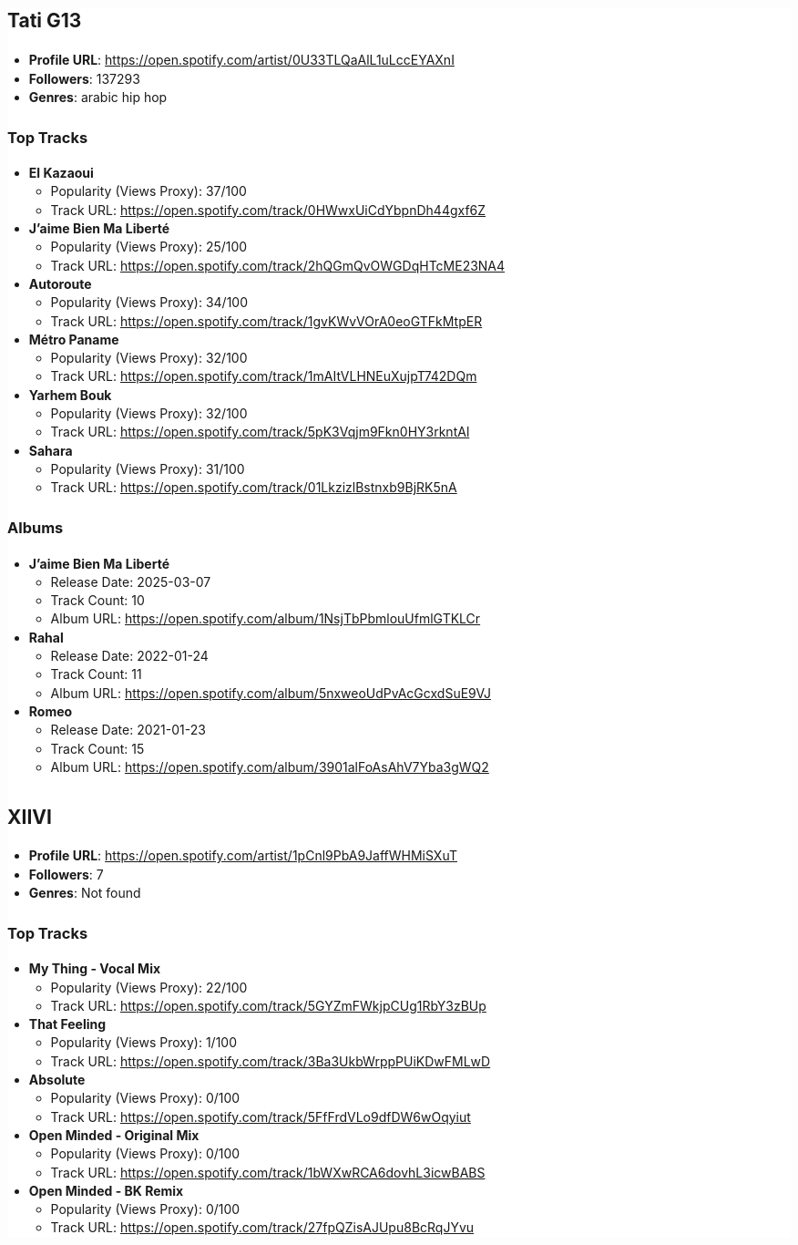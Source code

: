 ## Tati G13

- **Profile URL**: https://open.spotify.com/artist/0U33TLQaAlL1uLccEYAXnI
- **Followers**: 137293
- **Genres**: arabic hip hop

### Top Tracks
- **El Kazaoui**
  - Popularity (Views Proxy): 37/100
  - Track URL: https://open.spotify.com/track/0HWwxUiCdYbpnDh44gxf6Z
- **J’aime Bien Ma Liberté**
  - Popularity (Views Proxy): 25/100
  - Track URL: https://open.spotify.com/track/2hQGmQvOWGDqHTcME23NA4
- **Autoroute**
  - Popularity (Views Proxy): 34/100
  - Track URL: https://open.spotify.com/track/1gvKWvVOrA0eoGTFkMtpER
- **Métro Paname**
  - Popularity (Views Proxy): 32/100
  - Track URL: https://open.spotify.com/track/1mAItVLHNEuXujpT742DQm
- **Yarhem Bouk**
  - Popularity (Views Proxy): 32/100
  - Track URL: https://open.spotify.com/track/5pK3Vqjm9Fkn0HY3rkntAl
- **Sahara**
  - Popularity (Views Proxy): 31/100
  - Track URL: https://open.spotify.com/track/01LkzizlBstnxb9BjRK5nA

### Albums
- **J’aime Bien Ma Liberté**
  - Release Date: 2025-03-07
  - Track Count: 10
  - Album URL: https://open.spotify.com/album/1NsjTbPbmlouUfmlGTKLCr
- **Rahal**
  - Release Date: 2022-01-24
  - Track Count: 11
  - Album URL: https://open.spotify.com/album/5nxweoUdPvAcGcxdSuE9VJ
- **Romeo**
  - Release Date: 2021-01-23
  - Track Count: 15
  - Album URL: https://open.spotify.com/album/3901alFoAsAhV7Yba3gWQ2

## XIIVI

- **Profile URL**: https://open.spotify.com/artist/1pCnl9PbA9JaffWHMiSXuT
- **Followers**: 7
- **Genres**: Not found

### Top Tracks
- **My Thing - Vocal Mix**
  - Popularity (Views Proxy): 22/100
  - Track URL: https://open.spotify.com/track/5GYZmFWkjpCUg1RbY3zBUp
- **That Feeling**
  - Popularity (Views Proxy): 1/100
  - Track URL: https://open.spotify.com/track/3Ba3UkbWrppPUiKDwFMLwD
- **Absolute**
  - Popularity (Views Proxy): 0/100
  - Track URL: https://open.spotify.com/track/5FfFrdVLo9dfDW6wOqyiut
- **Open Minded - Original Mix**
  - Popularity (Views Proxy): 0/100
  - Track URL: https://open.spotify.com/track/1bWXwRCA6dovhL3icwBABS
- **Open Minded - BK Remix**
  - Popularity (Views Proxy): 0/100
  - Track URL: https://open.spotify.com/track/27fpQZisAJUpu8BcRqJYvu